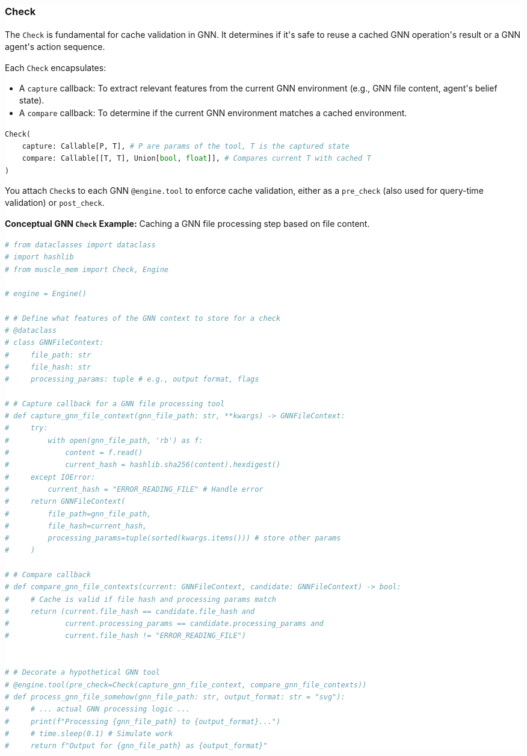 ### Check
The `Check` is fundamental for cache validation in GNN. It determines if it's safe to reuse a cached GNN operation's result or a GNN agent's action sequence.

Each `Check` encapsulates:
*   A `capture` callback: To extract relevant features from the current GNN environment (e.g., GNN file content, agent's belief state).
*   A `compare` callback: To determine if the current GNN environment matches a cached environment.

```python
Check(
	capture: Callable[P, T], # P are params of the tool, T is the captured state
    compare: Callable[[T, T], Union[bool, float]], # Compares current T with cached T
)
```
You attach `Check`s to each GNN `@engine.tool` to enforce cache validation, either as a `pre_check` (also used for query-time validation) or `post_check`.

**Conceptual GNN `Check` Example:** Caching a GNN file processing step based on file content.

```python
# from dataclasses import dataclass
# import hashlib
# from muscle_mem import Check, Engine

# engine = Engine()

# # Define what features of the GNN context to store for a check
# @dataclass
# class GNNFileContext:
#     file_path: str
#     file_hash: str
#     processing_params: tuple # e.g., output format, flags

# # Capture callback for a GNN file processing tool
# def capture_gnn_file_context(gnn_file_path: str, **kwargs) -> GNNFileContext:
#     try:
#         with open(gnn_file_path, 'rb') as f:
#             content = f.read()
#             current_hash = hashlib.sha256(content).hexdigest()
#     except IOError:
#         current_hash = "ERROR_READING_FILE" # Handle error
#     return GNNFileContext(
#         file_path=gnn_file_path, 
#         file_hash=current_hash,
#         processing_params=tuple(sorted(kwargs.items())) # store other params
#     )

# # Compare callback
# def compare_gnn_file_contexts(current: GNNFileContext, candidate: GNNFileContext) -> bool:
#     # Cache is valid if file hash and processing params match
#     return (current.file_hash == candidate.file_hash and
#             current.processing_params == candidate.processing_params and
#             current.file_hash != "ERROR_READING_FILE")


# # Decorate a hypothetical GNN tool
# @engine.tool(pre_check=Check(capture_gnn_file_context, compare_gnn_file_contexts))
# def process_gnn_file_somehow(gnn_file_path: str, output_format: str = "svg"):
#     # ... actual GNN processing logic ...
#     print(f"Processing {gnn_file_path} to {output_format}...")
#     # time.sleep(0.1) # Simulate work
#     return f"Output for {gnn_file_path} as {output_format}"
```
